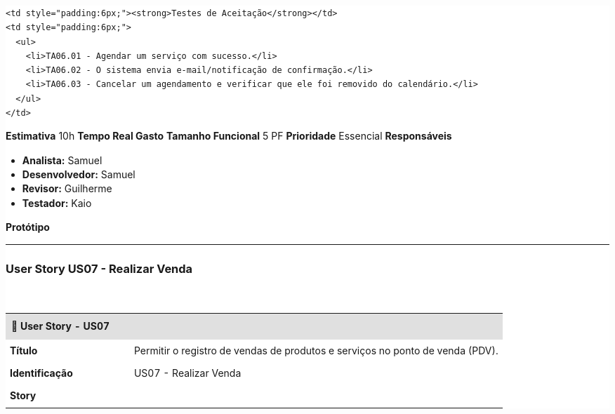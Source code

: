     <td style="padding:6px;"><strong>Testes de Aceitação</strong></td>
    <td style="padding:6px;">
      <ul>
        <li>TA06.01 - Agendar um serviço com sucesso.</li>
        <li>TA06.02 - O sistema envia e-mail/notificação de confirmação.</li>
        <li>TA06.03 - Cancelar um agendamento e verificar que ele foi removido do calendário.</li>
      </ul>
    </td>
  </tr>
  <tr>
    <td style="padding:6px;"><strong>Estimativa</strong></td>
    <td style="padding:6px;">10h</td>
  </tr>
  <tr>
    <td style="padding:6px;"><strong>Tempo Real Gasto</strong></td>
    <td style="padding:6px;"></td>
  </tr>
  <tr>
    <td style="padding:6px;"><strong>Tamanho Funcional</strong></td>
    <td style="padding:6px;">5 PF</td>
  </tr>
  <tr>
    <td style="padding:6px;"><strong>Prioridade</strong></td>
    <td style="padding:6px;">Essencial</td>
  </tr>
  <tr>
    <td style="padding:6px;"><strong>Responsáveis</strong></td>
    <td style="padding:6px;">
      <ul>
        <li><strong>Analista:</strong> Samuel</li>
        <li><strong>Desenvolvedor:</strong> Samuel</li>
        <li><strong>Revisor:</strong> Guilherme</li>
        <li><strong>Testador:</strong> Kaio</li>
      </ul>
    </td>
  </tr>
  <tr>
    <td style="padding:6px;"><strong>Protótipo</strong></td>
    <td style="padding:6px;">
    </td>
  </tr>
</table>

---

### User Story US07 - Realizar Venda

<table>
  <tr>
    <th colspan="2" style="text-align:left;background:#e0e0e0;padding:8px;">📌 User Story - US07</th>
  </tr>
  <tr>
    <td style="width:25%;padding:6px;"><strong>Título</strong></td>
    <td style="padding:6px;">Permitir o registro de vendas de produtos e serviços no ponto de venda (PDV).</td>
  </tr>
  <tr>
    <td style="padding:6px;"><strong>Identificação</strong></td>
    <td style="padding:6px;">US07 - Realizar Venda</td>
  </tr>
  <tr>
    <td style="padding:6px;"><strong>Story</strong></td>